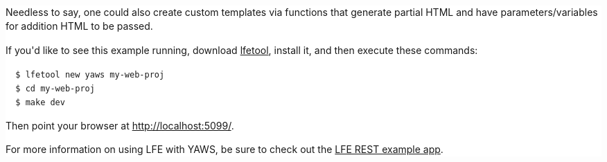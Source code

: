 Needless to say, one could also create custom templates via functions that
generate partial HTML and have parameters/variables for addition HTML to be
passed.

If you'd like to see this example running, download
<a href="https://github.com/lfe/lfetool">lfetool</a>, install it, and then
execute these commands:
```bash
  $ lfetool new yaws my-web-proj
  $ cd my-web-proj
  $ make dev
```

Then point your browser at <a href="http://localhost:5099/">http://localhost:5099/</a>.

For more information on using LFE with YAWS, be sure to check out the
<a href="https://github.com/lfe/yaws-rest-starter">LFE REST example app</a>.
